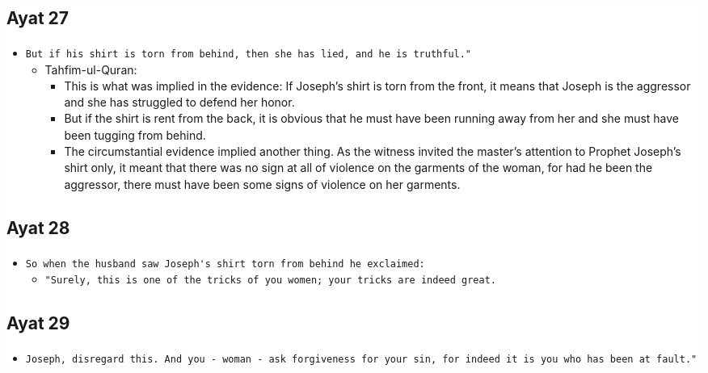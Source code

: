 ## Ayat 27

- `But if his shirt is torn from behind, then she has lied, and he is truthful."` 
  - Tahfim-ul-Quran:
    - This is what was implied in the evidence: If Joseph’s shirt is torn from the front, it means that Joseph is the aggressor and she has struggled to defend her honor.
    - But if the shirt is rent from the back, it is obvious that he must have been running away from her and she must have been tugging from behind.
    - The circumstantial evidence implied another thing. As the witness invited the master’s attention to Prophet Joseph’s shirt only, it meant that there was no sign at all of violence on the garments of the woman, for had he been the aggressor, there must have been some signs of violence on her garments.

## Ayat 28

- `So when the husband saw Joseph's shirt torn from behind he exclaimed:`
  - `"Surely, this is one of the tricks of you women; your tricks are indeed great.`


## Ayat 29

- `Joseph, disregard this. And you - woman - ask forgiveness for your sin, for indeed it is you who has been at fault."`